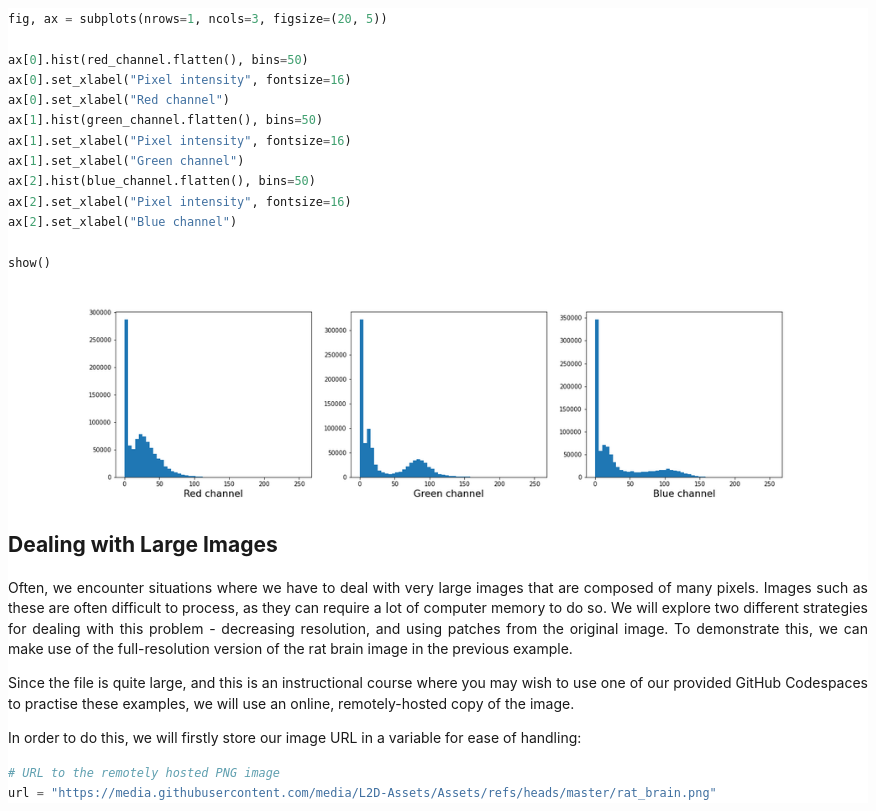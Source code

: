 
``` python
fig, ax = subplots(nrows=1, ncols=3, figsize=(20, 5))

ax[0].hist(red_channel.flatten(), bins=50)
ax[0].set_xlabel("Pixel intensity", fontsize=16)
ax[0].set_xlabel("Red channel")
ax[1].hist(green_channel.flatten(), bins=50)
ax[1].set_xlabel("Pixel intensity", fontsize=16)
ax[1].set_xlabel("Green channel")
ax[2].hist(blue_channel.flatten(), bins=50)
ax[2].set_xlabel("Pixel intensity", fontsize=16)
ax[2].set_xlabel("Blue channel")

show()
```

<img src="fig/03-image_handling-rendered-unnamed-chunk-16-19.png" width="1920" style="display: block; margin: auto;" />

## **Dealing with Large Images**
<p style='text-align: justify;'>
Often, we encounter situations where we have to deal with very large images that are composed of many pixels. Images such as these are often difficult to process, as they can require a lot of computer memory to do so. We will explore two different strategies for dealing with this problem - decreasing resolution, and using patches from the original image. To demonstrate this, we can make use of the full-resolution version of the rat brain image in the previous example.
</p>
<p style='text-align: justify;'>
Since the file is quite large, and this is an instructional course where you may wish to use one of our provided GitHub Codespaces to practise these examples, we will use an online, remotely-hosted copy of the image. 
</p>
<p style='text-align: justify;'>
In order to do this, we will firstly store our image URL in a variable for ease of handling:
</p>


``` python
# URL to the remotely hosted PNG image
url = "https://media.githubusercontent.com/media/L2D-Assets/Assets/refs/heads/master/rat_brain.png"
```
